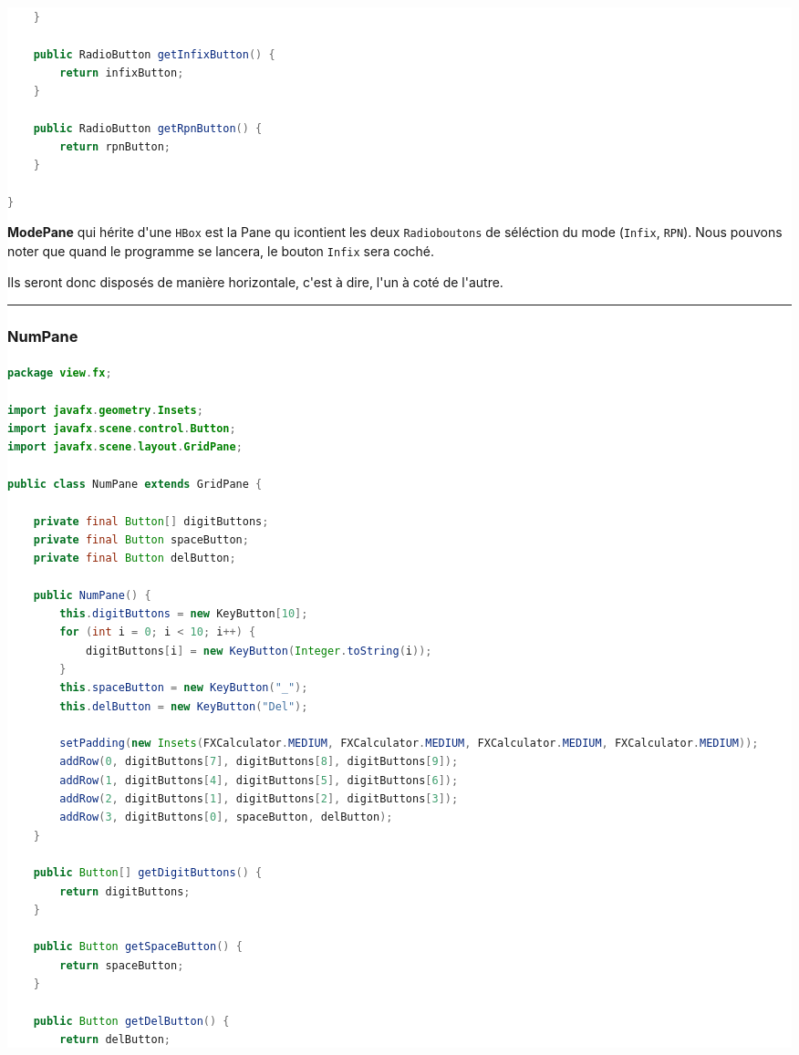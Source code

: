 ```java
    }
    
    public RadioButton getInfixButton() {
        return infixButton;
    }

    public RadioButton getRpnButton() {
        return rpnButton;
    }

}
```

**ModePane** qui hérite d'une `HBox` est la Pane qu icontient les deux `Radioboutons` de séléction du mode (`Infix`, `RPN`). Nous pouvons noter que quand le programme se lancera, le bouton `Infix` sera coché.

Ils seront donc disposés de manière horizontale, c'est à dire, l'un à coté de l'autre.





------

### NumPane

```java
package view.fx;

import javafx.geometry.Insets;
import javafx.scene.control.Button;
import javafx.scene.layout.GridPane;

public class NumPane extends GridPane {

    private final Button[] digitButtons;
    private final Button spaceButton;
    private final Button delButton;

    public NumPane() {
        this.digitButtons = new KeyButton[10];
        for (int i = 0; i < 10; i++) {
            digitButtons[i] = new KeyButton(Integer.toString(i));
        }
        this.spaceButton = new KeyButton("_");
        this.delButton = new KeyButton("Del");

        setPadding(new Insets(FXCalculator.MEDIUM, FXCalculator.MEDIUM, FXCalculator.MEDIUM, FXCalculator.MEDIUM));
        addRow(0, digitButtons[7], digitButtons[8], digitButtons[9]);
        addRow(1, digitButtons[4], digitButtons[5], digitButtons[6]);
        addRow(2, digitButtons[1], digitButtons[2], digitButtons[3]);
        addRow(3, digitButtons[0], spaceButton, delButton);
    }

    public Button[] getDigitButtons() {
        return digitButtons;
    }

    public Button getSpaceButton() {
        return spaceButton;
    }

    public Button getDelButton() {
        return delButton;
```